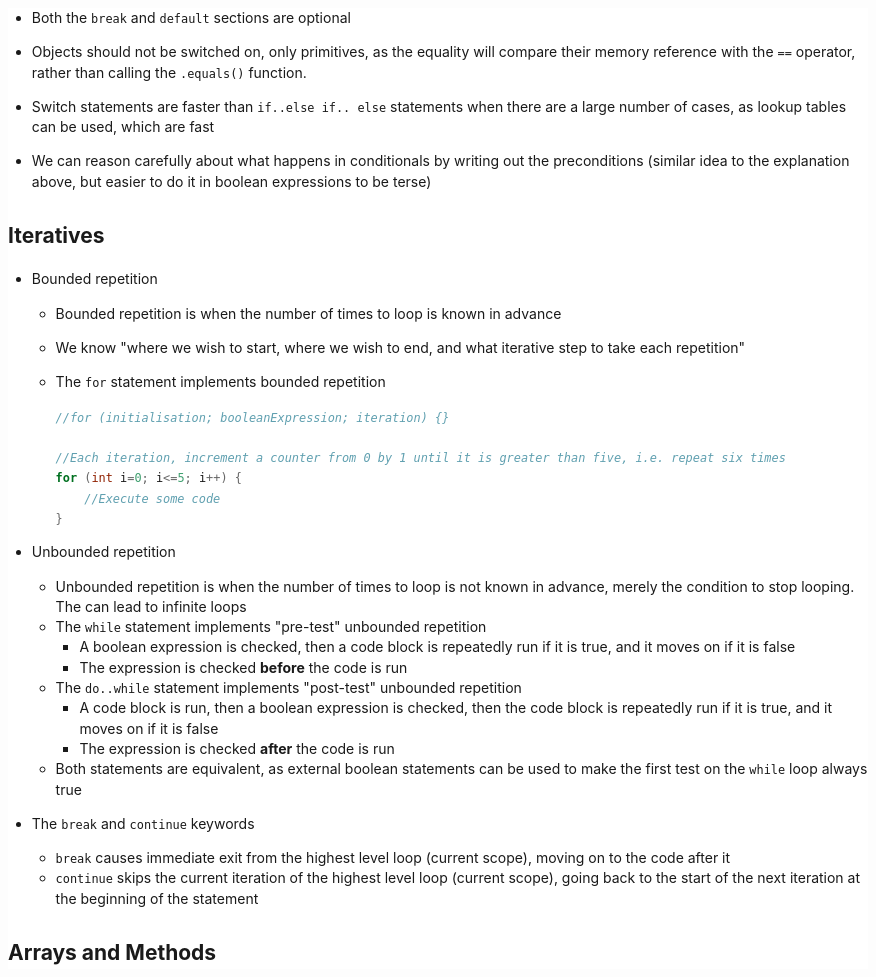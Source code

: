   - Both the `break` and `default` sections are optional

  - Objects should not be switched on, only primitives, as the equality will compare their memory reference with the `==` operator, rather than calling the `.equals()` function.

  - Switch statements are faster than `if..else if.. else` statements when there are a large number of cases, as lookup tables can be used, which are fast

- We can reason carefully about what happens in conditionals by writing out the preconditions (similar idea to the explanation above, but easier to do it in boolean expressions to be terse)

## Iteratives

- Bounded repetition

  - Bounded repetition is when the number of times to loop is known in advance

  - We know "where we wish to start, where we wish to end, and what iterative step to take each repetition"

  - The `for` statement implements bounded repetition

    ```Java
    //for (initialisation; booleanExpression; iteration) {}
    
    //Each iteration, increment a counter from 0 by 1 until it is greater than five, i.e. repeat six times
    for (int i=0; i<=5; i++) {
        //Execute some code
    }
    ```

- Unbounded repetition

  - Unbounded repetition is when the number of times to loop is not known in advance, merely the condition to stop looping. The can lead to infinite loops
  - The `while` statement implements "pre-test" unbounded repetition
    - A boolean expression is checked, then a code block is repeatedly run if it is true, and it moves on if it is false
    - The expression is checked **before** the code is run
  - The `do..while` statement implements "post-test" unbounded repetition
    - A code block is run, then a boolean expression is checked, then the code block is repeatedly run if it is true, and it moves on if it is false
    - The expression is checked **after** the code is run
  - Both statements are equivalent, as external boolean statements can be used to make the first test on the `while` loop always true

- The `break` and `continue` keywords

  - `break` causes immediate exit from the highest level loop (current scope), moving on to the code after it
  - `continue` skips the current iteration of the highest level loop (current scope), going back to the start of the next iteration at the beginning of the statement

## Arrays and Methods
